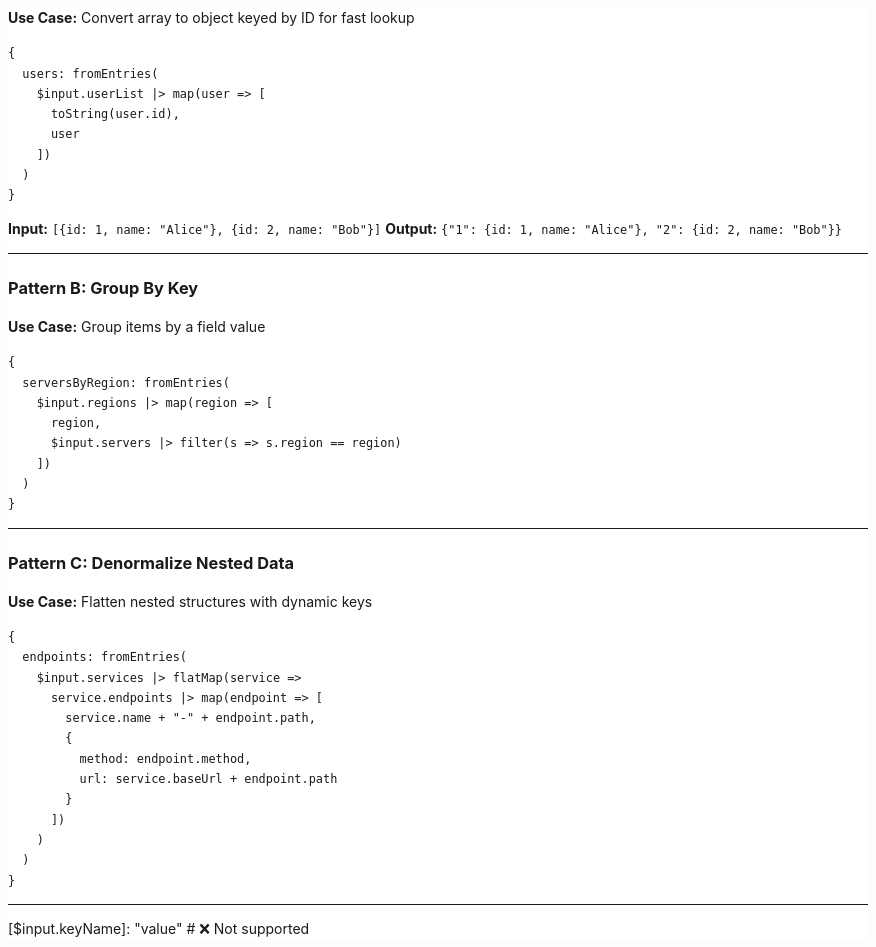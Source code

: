 **Use Case:** Convert array to object keyed by ID for fast lookup

```utlx
{
  users: fromEntries(
    $input.userList |> map(user => [
      toString(user.id),
      user
    ])
  )
}
```

**Input:** `[{id: 1, name: "Alice"}, {id: 2, name: "Bob"}]`
**Output:** `{"1": {id: 1, name: "Alice"}, "2": {id: 2, name: "Bob"}}`

---

### Pattern B: Group By Key

**Use Case:** Group items by a field value

```utlx
{
  serversByRegion: fromEntries(
    $input.regions |> map(region => [
      region,
      $input.servers |> filter(s => s.region == region)
    ])
  )
}
```

---

### Pattern C: Denormalize Nested Data

**Use Case:** Flatten nested structures with dynamic keys

```utlx
{
  endpoints: fromEntries(
    $input.services |> flatMap(service =>
      service.endpoints |> map(endpoint => [
        service.name + "-" + endpoint.path,
        {
          method: endpoint.method,
          url: service.baseUrl + endpoint.path
        }
      ])
    )
  )
}
```

---

  [$input.keyName]: "value"  # ❌ Not supported